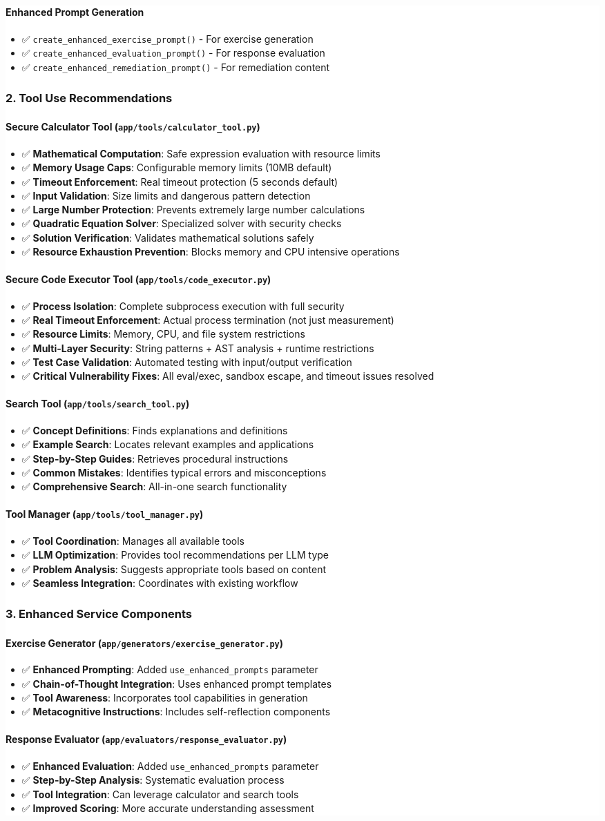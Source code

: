 #### **Enhanced Prompt Generation**
- ✅ `create_enhanced_exercise_prompt()` - For exercise generation
- ✅ `create_enhanced_evaluation_prompt()` - For response evaluation
- ✅ `create_enhanced_remediation_prompt()` - For remediation content

### 2. **Tool Use Recommendations**

#### **Secure Calculator Tool** (`app/tools/calculator_tool.py`)
- ✅ **Mathematical Computation**: Safe expression evaluation with resource limits
- ✅ **Memory Usage Caps**: Configurable memory limits (10MB default)
- ✅ **Timeout Enforcement**: Real timeout protection (5 seconds default)
- ✅ **Input Validation**: Size limits and dangerous pattern detection
- ✅ **Large Number Protection**: Prevents extremely large number calculations
- ✅ **Quadratic Equation Solver**: Specialized solver with security checks
- ✅ **Solution Verification**: Validates mathematical solutions safely
- ✅ **Resource Exhaustion Prevention**: Blocks memory and CPU intensive operations

#### **Secure Code Executor Tool** (`app/tools/code_executor.py`)
- ✅ **Process Isolation**: Complete subprocess execution with full security
- ✅ **Real Timeout Enforcement**: Actual process termination (not just measurement)
- ✅ **Resource Limits**: Memory, CPU, and file system restrictions
- ✅ **Multi-Layer Security**: String patterns + AST analysis + runtime restrictions
- ✅ **Test Case Validation**: Automated testing with input/output verification
- ✅ **Critical Vulnerability Fixes**: All eval/exec, sandbox escape, and timeout issues resolved

#### **Search Tool** (`app/tools/search_tool.py`)
- ✅ **Concept Definitions**: Finds explanations and definitions
- ✅ **Example Search**: Locates relevant examples and applications
- ✅ **Step-by-Step Guides**: Retrieves procedural instructions
- ✅ **Common Mistakes**: Identifies typical errors and misconceptions
- ✅ **Comprehensive Search**: All-in-one search functionality

#### **Tool Manager** (`app/tools/tool_manager.py`)
- ✅ **Tool Coordination**: Manages all available tools
- ✅ **LLM Optimization**: Provides tool recommendations per LLM type
- ✅ **Problem Analysis**: Suggests appropriate tools based on content
- ✅ **Seamless Integration**: Coordinates with existing workflow

### 3. **Enhanced Service Components**

#### **Exercise Generator** (`app/generators/exercise_generator.py`)
- ✅ **Enhanced Prompting**: Added `use_enhanced_prompts` parameter
- ✅ **Chain-of-Thought Integration**: Uses enhanced prompt templates
- ✅ **Tool Awareness**: Incorporates tool capabilities in generation
- ✅ **Metacognitive Instructions**: Includes self-reflection components

#### **Response Evaluator** (`app/evaluators/response_evaluator.py`)
- ✅ **Enhanced Evaluation**: Added `use_enhanced_prompts` parameter
- ✅ **Step-by-Step Analysis**: Systematic evaluation process
- ✅ **Tool Integration**: Can leverage calculator and search tools
- ✅ **Improved Scoring**: More accurate understanding assessment
